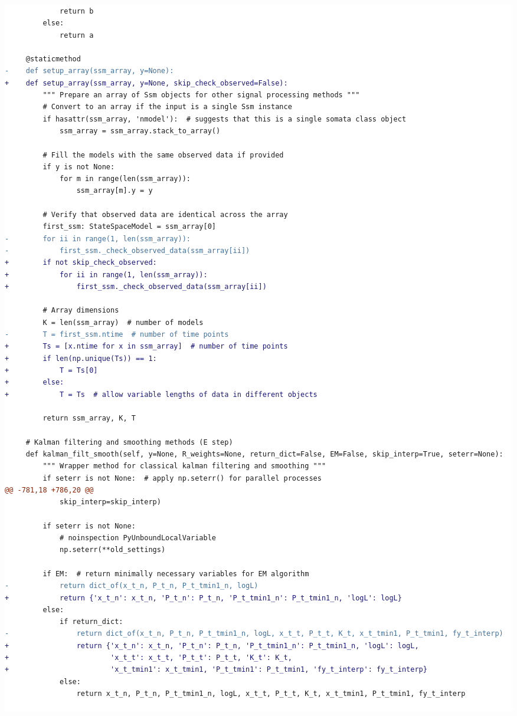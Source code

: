 ```diff
             return b
         else:
             return a
 
     @staticmethod
-    def setup_array(ssm_array, y=None):
+    def setup_array(ssm_array, y=None, skip_check_observed=False):
         """ Prepare an array of Ssm objects for other signal processing methods """
         # Convert to an array if the input is a single Ssm instance
         if hasattr(ssm_array, 'nmodel'):  # suggests that this is a single somata class object
             ssm_array = ssm_array.stack_to_array()
 
         # Fill the models with the same observed data if provided
         if y is not None:
             for m in range(len(ssm_array)):
                 ssm_array[m].y = y
 
         # Verify that observed data are identical across the array
         first_ssm: StateSpaceModel = ssm_array[0]
-        for ii in range(1, len(ssm_array)):
-            first_ssm._check_observed_data(ssm_array[ii])
+        if not skip_check_observed:
+            for ii in range(1, len(ssm_array)):
+                first_ssm._check_observed_data(ssm_array[ii])
 
         # Array dimensions
         K = len(ssm_array)  # number of models
-        T = first_ssm.ntime  # number of time points
+        Ts = [x.ntime for x in ssm_array]  # number of time points
+        if len(np.unique(Ts)) == 1:
+            T = Ts[0]
+        else:
+            T = Ts  # allow variable lengths of data in different objects
 
         return ssm_array, K, T
 
     # Kalman filtering and smoothing methods (E step)
     def kalman_filt_smooth(self, y=None, R_weights=None, return_dict=False, EM=False, skip_interp=True, seterr=None):
         """ Wrapper method for classical kalman filtering and smoothing """
         if seterr is not None:  # apply np.seterr() for parallel processes
@@ -781,18 +786,20 @@
             skip_interp=skip_interp)
 
         if seterr is not None:
             # noinspection PyUnboundLocalVariable
             np.seterr(**old_settings)
 
         if EM:  # return minimally necessary variables for EM algorithm
-            return dict_of(x_t_n, P_t_n, P_t_tmin1_n, logL)
+            return {'x_t_n': x_t_n, 'P_t_n': P_t_n, 'P_t_tmin1_n': P_t_tmin1_n, 'logL': logL}
         else:
             if return_dict:
-                return dict_of(x_t_n, P_t_n, P_t_tmin1_n, logL, x_t_t, P_t_t, K_t, x_t_tmin1, P_t_tmin1, fy_t_interp)
+                return {'x_t_n': x_t_n, 'P_t_n': P_t_n, 'P_t_tmin1_n': P_t_tmin1_n, 'logL': logL,
+                        'x_t_t': x_t_t, 'P_t_t': P_t_t, 'K_t': K_t,
+                        'x_t_tmin1': x_t_tmin1, 'P_t_tmin1': P_t_tmin1, 'fy_t_interp': fy_t_interp}
             else:
                 return x_t_n, P_t_n, P_t_tmin1_n, logL, x_t_t, P_t_t, K_t, x_t_tmin1, P_t_tmin1, fy_t_interp
 
```